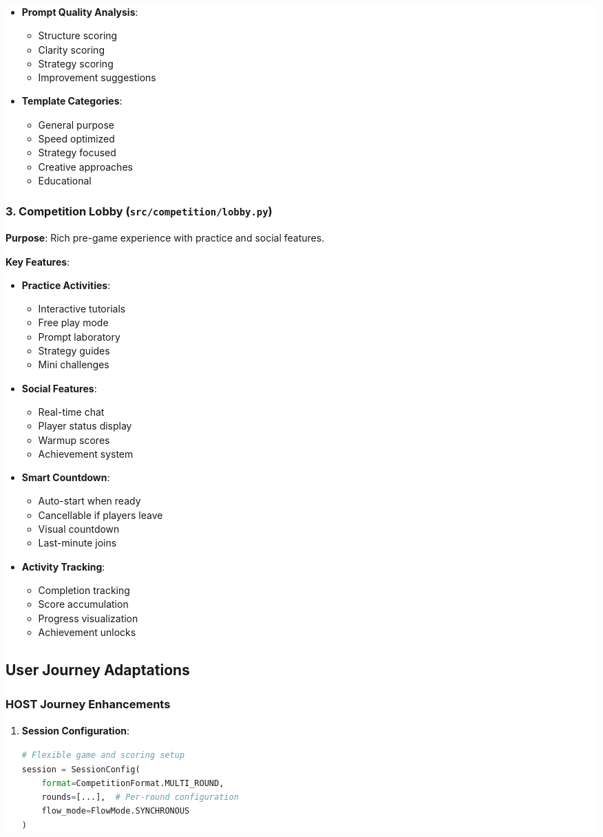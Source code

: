 - **Prompt Quality Analysis**:
  - Structure scoring
  - Clarity scoring
  - Strategy scoring
  - Improvement suggestions

- **Template Categories**:
  - General purpose
  - Speed optimized
  - Strategy focused
  - Creative approaches
  - Educational

### 3. Competition Lobby (`src/competition/lobby.py`)

**Purpose**: Rich pre-game experience with practice and social features.

**Key Features**:
- **Practice Activities**:
  - Interactive tutorials
  - Free play mode
  - Prompt laboratory
  - Strategy guides
  - Mini challenges

- **Social Features**:
  - Real-time chat
  - Player status display
  - Warmup scores
  - Achievement system

- **Smart Countdown**:
  - Auto-start when ready
  - Cancellable if players leave
  - Visual countdown
  - Last-minute joins

- **Activity Tracking**:
  - Completion tracking
  - Score accumulation
  - Progress visualization
  - Achievement unlocks

## User Journey Adaptations

### HOST Journey Enhancements

1. **Session Configuration**:
   ```python
   # Flexible game and scoring setup
   session = SessionConfig(
       format=CompetitionFormat.MULTI_ROUND,
       rounds=[...],  # Per-round configuration
       flow_mode=FlowMode.SYNCHRONOUS
   )
   ```

